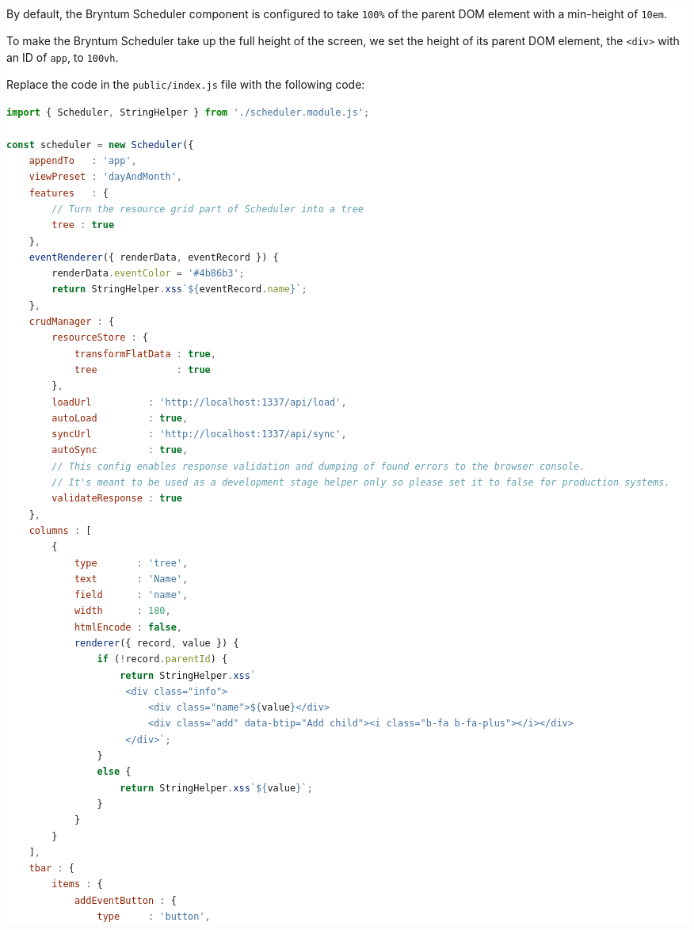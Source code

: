 By default, the Bryntum Scheduler component is configured to take `100%` of the parent DOM element with a min-height 
of `10em`.

To make the Bryntum Scheduler take up the full height of the screen, we set the height of its parent DOM element, the 
`<div>` with an ID of `app`, to `100vh`.

Replace the code in the `public/index.js` file with the following code:

```javascript
import { Scheduler, StringHelper } from './scheduler.module.js';

const scheduler = new Scheduler({
    appendTo   : 'app',
    viewPreset : 'dayAndMonth',
    features   : {
        // Turn the resource grid part of Scheduler into a tree
        tree : true
    },
    eventRenderer({ renderData, eventRecord }) {
        renderData.eventColor = '#4b86b3';
        return StringHelper.xss`${eventRecord.name}`;
    },
    crudManager : {
        resourceStore : {
            transformFlatData : true,
            tree              : true
        },
        loadUrl          : 'http://localhost:1337/api/load',
        autoLoad         : true,
        syncUrl          : 'http://localhost:1337/api/sync',
        autoSync         : true,
        // This config enables response validation and dumping of found errors to the browser console.
        // It's meant to be used as a development stage helper only so please set it to false for production systems.
        validateResponse : true
    },
    columns : [
        {
            type       : 'tree',
            text       : 'Name',
            field      : 'name',
            width      : 180,
            htmlEncode : false,
            renderer({ record, value }) {
                if (!record.parentId) {
                    return StringHelper.xss`
                     <div class="info">
                         <div class="name">${value}</div>
                         <div class="add" data-btip="Add child"><i class="b-fa b-fa-plus"></i></div>
                     </div>`;
                }
                else {
                    return StringHelper.xss`${value}`;
                }
            }
        }
    ],
    tbar : {
        items : {
            addEventButton : {
                type     : 'button',
```
